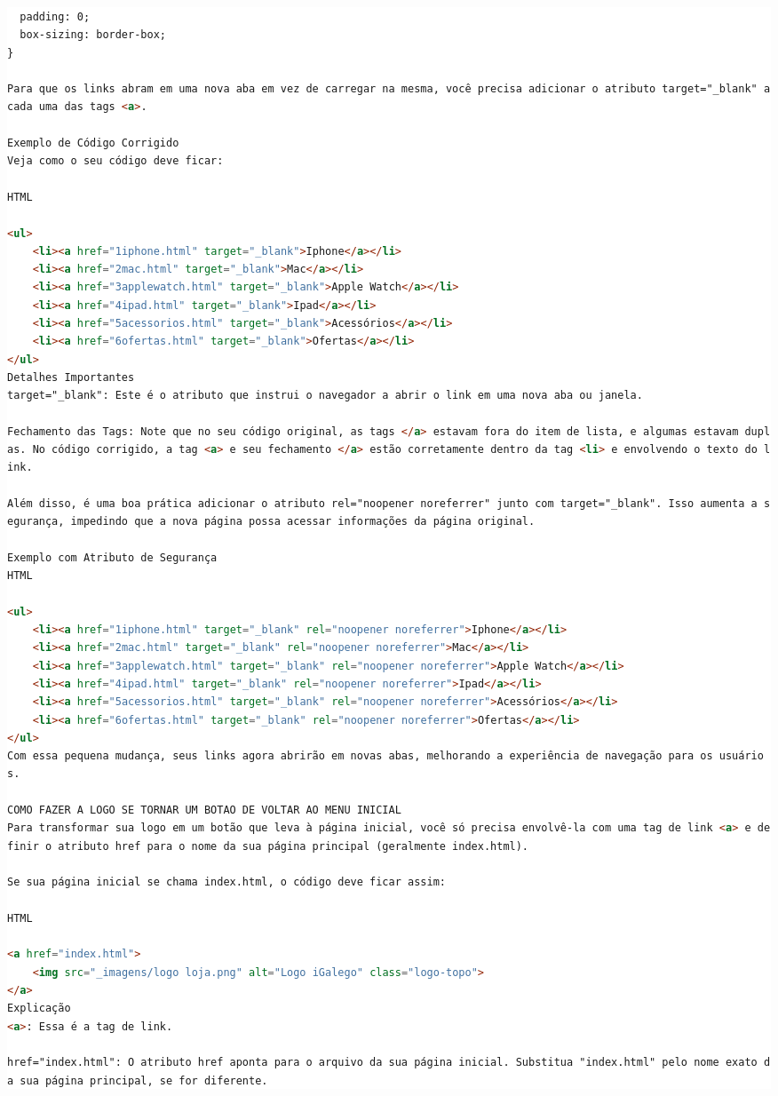 ```html
  padding: 0;
  box-sizing: border-box;
}

Para que os links abram em uma nova aba em vez de carregar na mesma, você precisa adicionar o atributo target="_blank" a cada uma das tags <a>.

Exemplo de Código Corrigido
Veja como o seu código deve ficar:

HTML

<ul>
    <li><a href="1iphone.html" target="_blank">Iphone</a></li>
    <li><a href="2mac.html" target="_blank">Mac</a></li>
    <li><a href="3applewatch.html" target="_blank">Apple Watch</a></li>
    <li><a href="4ipad.html" target="_blank">Ipad</a></li>
    <li><a href="5acessorios.html" target="_blank">Acessórios</a></li>
    <li><a href="6ofertas.html" target="_blank">Ofertas</a></li>
</ul>
Detalhes Importantes
target="_blank": Este é o atributo que instrui o navegador a abrir o link em uma nova aba ou janela.

Fechamento das Tags: Note que no seu código original, as tags </a> estavam fora do item de lista, e algumas estavam duplas. No código corrigido, a tag <a> e seu fechamento </a> estão corretamente dentro da tag <li> e envolvendo o texto do link.

Além disso, é uma boa prática adicionar o atributo rel="noopener noreferrer" junto com target="_blank". Isso aumenta a segurança, impedindo que a nova página possa acessar informações da página original.

Exemplo com Atributo de Segurança
HTML

<ul>
    <li><a href="1iphone.html" target="_blank" rel="noopener noreferrer">Iphone</a></li>
    <li><a href="2mac.html" target="_blank" rel="noopener noreferrer">Mac</a></li>
    <li><a href="3applewatch.html" target="_blank" rel="noopener noreferrer">Apple Watch</a></li>
    <li><a href="4ipad.html" target="_blank" rel="noopener noreferrer">Ipad</a></li>
    <li><a href="5acessorios.html" target="_blank" rel="noopener noreferrer">Acessórios</a></li>
    <li><a href="6ofertas.html" target="_blank" rel="noopener noreferrer">Ofertas</a></li>
</ul>
Com essa pequena mudança, seus links agora abrirão em novas abas, melhorando a experiência de navegação para os usuários.

COMO FAZER A LOGO SE TORNAR UM BOTAO DE VOLTAR AO MENU INICIAL
Para transformar sua logo em um botão que leva à página inicial, você só precisa envolvê-la com uma tag de link <a> e definir o atributo href para o nome da sua página principal (geralmente index.html).

Se sua página inicial se chama index.html, o código deve ficar assim:

HTML

<a href="index.html">
    <img src="_imagens/logo loja.png" alt="Logo iGalego" class="logo-topo">
</a>
Explicação
<a>: Essa é a tag de link.

href="index.html": O atributo href aponta para o arquivo da sua página inicial. Substitua "index.html" pelo nome exato da sua página principal, se for diferente.
```
